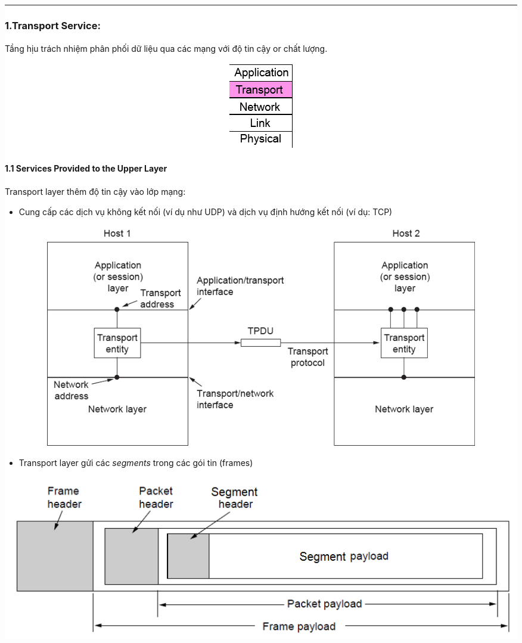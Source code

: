 --------------------------------
<a name="1"></a>
### 1.Transport Service:

Tầng hịu trách nhiệm phân phối dữ liệu qua các mạng với độ tin cậy or chất lượng.
<p align="center"><img src="https://github.com/romnguyen10/network_research/blob/master/Task03_COM320_Computer_Network/Week06/Slide/Image/1.png"></p>

<a name="1.1"></a>
#### 1.1 Services Provided to the Upper Layer

Transport layer thêm độ tin cậy vào lớp mạng:

- Cung cấp các dịch vụ không kết nối (ví dụ như UDP) và dịch vụ định hướng kết nối (ví dụ: TCP)
 <p align="center"><img src="https://github.com/romnguyen10/network_research/blob/master/Task03_COM320_Computer_Network/Week06/Slide/Image/2.png"></p>
 
- Transport layer gửi các *segments* trong các gói tin (frames)
 <p align="center"><img src="https://github.com/romnguyen10/network_research/blob/master/Task03_COM320_Computer_Network/Week06/Slide/Image/3.png"></p>
